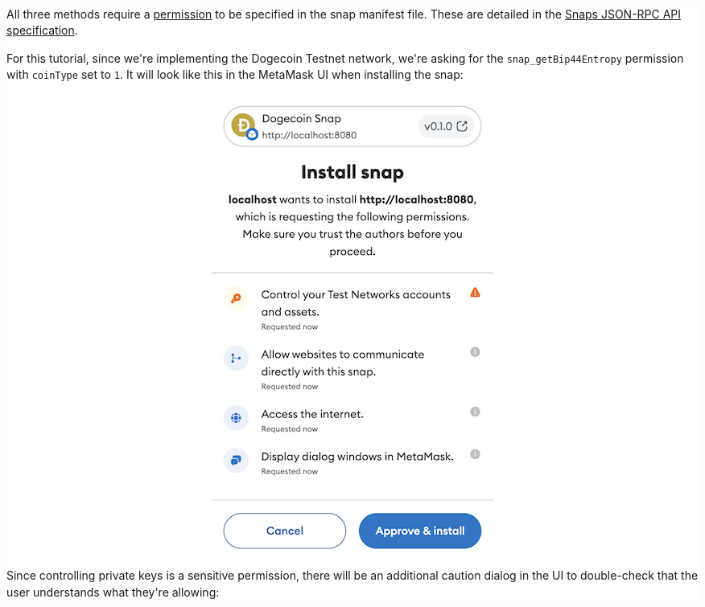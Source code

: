 All three methods require a [permission](https://docs.metamask.io/snaps/how-to/request-permissions/) to be specified in the snap manifest file. These are detailed in the [Snaps JSON-RPC API specification](https://docs.metamask.io/snaps/reference/rpc-api/).

For this tutorial, since we're implementing the Dogecoin Testnet network, we're asking for the `snap_getBip44Entropy` permission with `coinType` set to `1`. It will look like this in the MetaMask UI when installing the snap:

<p align="center">
  <img src="./tutorial-images/permissions-request.png">
</p>

Since controlling private keys is a sensitive permission, there will be an additional caution dialog in the UI to double-check that the user understands what they're allowing:

<p align="center">